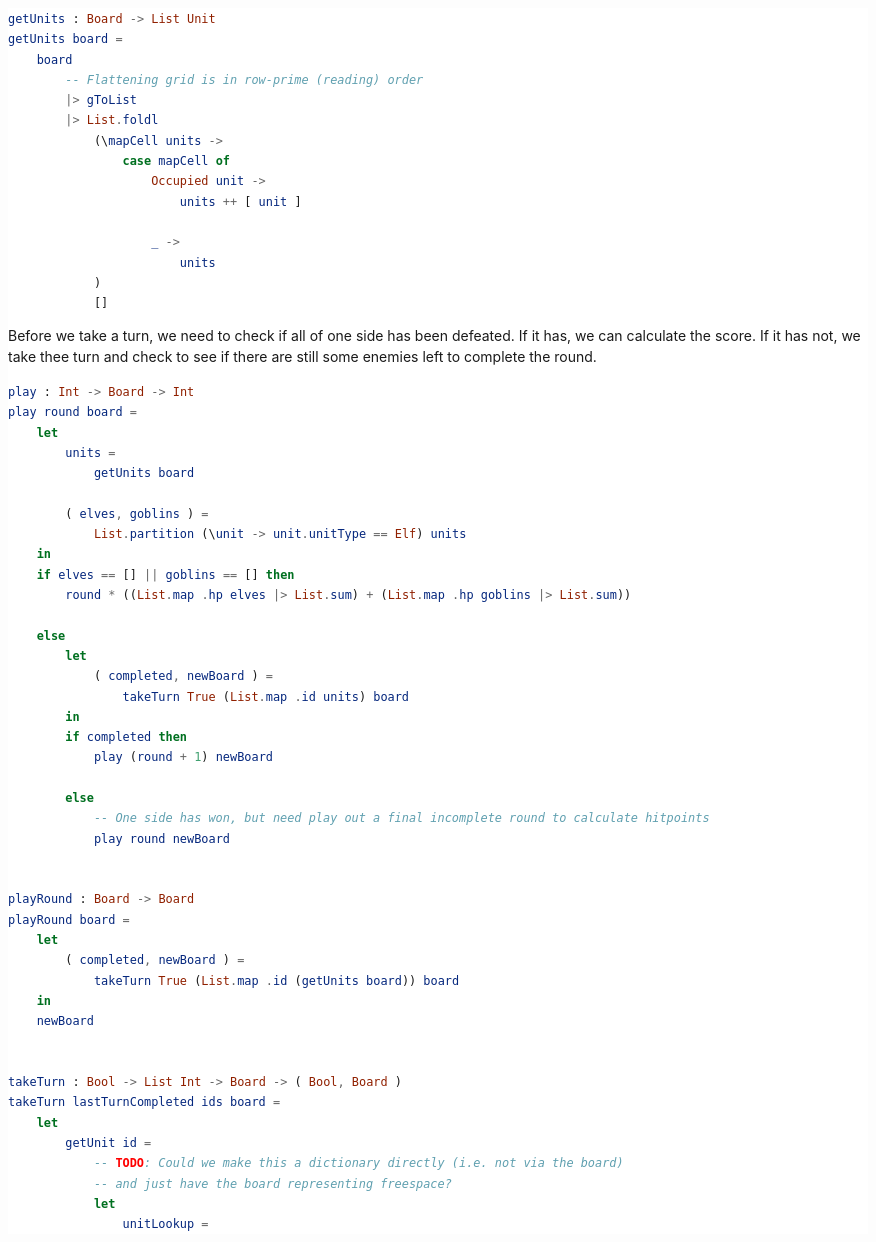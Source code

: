 ```elm {l}
getUnits : Board -> List Unit
getUnits board =
    board
        -- Flattening grid is in row-prime (reading) order
        |> gToList
        |> List.foldl
            (\mapCell units ->
                case mapCell of
                    Occupied unit ->
                        units ++ [ unit ]

                    _ ->
                        units
            )
            []
```

Before we take a turn, we need to check if all of one side has been defeated. If it has, we can calculate the score. If it has not, we take thee turn and check to see if there are still some enemies left to complete the round.

```elm {l}
play : Int -> Board -> Int
play round board =
    let
        units =
            getUnits board

        ( elves, goblins ) =
            List.partition (\unit -> unit.unitType == Elf) units
    in
    if elves == [] || goblins == [] then
        round * ((List.map .hp elves |> List.sum) + (List.map .hp goblins |> List.sum))

    else
        let
            ( completed, newBoard ) =
                takeTurn True (List.map .id units) board
        in
        if completed then
            play (round + 1) newBoard

        else
            -- One side has won, but need play out a final incomplete round to calculate hitpoints
            play round newBoard


playRound : Board -> Board
playRound board =
    let
        ( completed, newBoard ) =
            takeTurn True (List.map .id (getUnits board)) board
    in
    newBoard


takeTurn : Bool -> List Int -> Board -> ( Bool, Board )
takeTurn lastTurnCompleted ids board =
    let
        getUnit id =
            -- TODO: Could we make this a dictionary directly (i.e. not via the board)
            -- and just have the board representing freespace?
            let
                unitLookup =
```